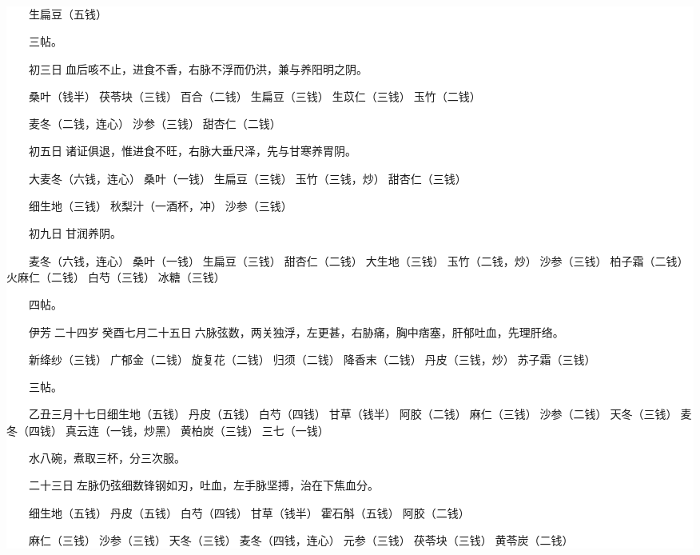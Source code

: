 　　生扁豆（五钱）

　　三帖。

　　初三日 血后咳不止，进食不香，右脉不浮而仍洪，兼与养阳明之阴。

　　桑叶（钱半） 茯苓块（三钱） 百合（二钱） 生扁豆（三钱） 生苡仁（三钱） 玉竹（二钱）

　　麦冬（二钱，连心） 沙参（三钱） 甜杏仁（二钱）

　　初五日 诸证俱退，惟进食不旺，右脉大垂尺泽，先与甘寒养胃阴。

　　大麦冬（六钱，连心） 桑叶（一钱） 生扁豆（三钱） 玉竹（三钱，炒） 甜杏仁（三钱）

　　细生地（三钱） 秋梨汁（一酒杯，冲） 沙参（三钱）

　　初九日 甘润养阴。

　　麦冬（六钱，连心） 桑叶（一钱） 生扁豆（三钱） 甜杏仁（二钱） 大生地（三钱） 玉竹（二钱，炒） 沙参（三钱） 柏子霜（二钱） 火麻仁（二钱） 白芍（三钱） 冰糖（三钱）

　　四帖。

　　伊芳 二十四岁 癸酉七月二十五日 六脉弦数，两关独浮，左更甚，右胁痛，胸中痞塞，肝郁吐血，先理肝络。

　　新绛纱（三钱） 广郁金（二钱） 旋复花（二钱） 归须（二钱） 降香末（二钱） 丹皮（三钱，炒） 苏子霜（三钱）

　　三帖。

　　乙丑三月十七日细生地（五钱） 丹皮（五钱） 白芍（四钱） 甘草（钱半） 阿胶（二钱） 麻仁（三钱） 沙参（二钱） 天冬（三钱） 麦冬（四钱） 真云连（一钱，炒黑） 黄柏炭（三钱） 三七（一钱）

　　水八碗，煮取三杯，分三次服。

　　二十三日 左脉仍弦细数锋钢如刃，吐血，左手脉坚搏，治在下焦血分。

　　细生地（五钱） 丹皮（五钱） 白芍（四钱） 甘草（钱半） 霍石斛（五钱） 阿胶（二钱）

　　麻仁（三钱） 沙参（三钱） 天冬（三钱） 麦冬（四钱，连心） 元参（三钱） 茯苓块（三钱） 黄苓炭（二钱）

